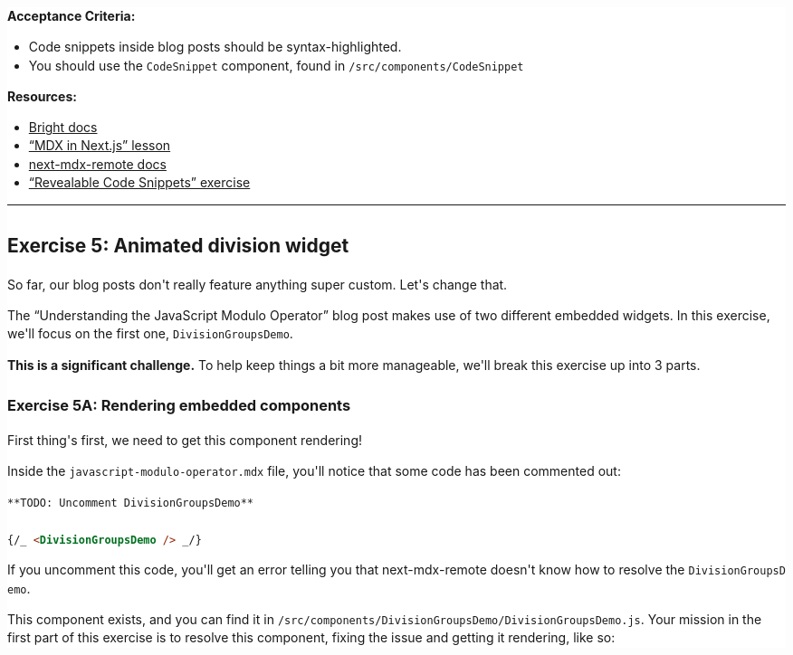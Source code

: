**Acceptance Criteria:**

- Code snippets inside blog posts should be syntax-highlighted.
- You should use the `CodeSnippet` component, found in `/src/components/CodeSnippet`

**Resources:**

- [Bright docs](https://bright.codehike.org/)
- [“MDX in Next.js” lesson](https://courses.joshwcomeau.com/joy-of-react/project-blog/01.02-mdx-in-next)
- [next-mdx-remote docs](https://github.com/hashicorp/next-mdx-remote#custom-components)
- [“Revealable Code Snippets” exercise](https://courses.joshwcomeau.com/joy-of-react/06-full-stack-react/03.04-client-components-exercises#revealable-code-snippets-with-bright)

---

## Exercise 5: Animated division widget

So far, our blog posts don't really feature anything super custom. Let's change that.

The “Understanding the JavaScript Modulo Operator” blog post makes use of two different embedded widgets. In this exercise, we'll focus on the first one, `DivisionGroupsDemo`.

**This is a significant challenge.** To help keep things a bit more manageable, we'll break this exercise up into 3 parts.

### Exercise 5A: Rendering embedded components

First thing's first, we need to get this component rendering!

Inside the `javascript-modulo-operator.mdx` file, you'll notice that some code has been commented out:

```md
**TODO: Uncomment DivisionGroupsDemo**

{/_ <DivisionGroupsDemo /> _/}
```

If you uncomment this code, you'll get an error telling you that next-mdx-remote doesn't know how to resolve the `DivisionGroupsDemo`.

This component exists, and you can find it in `/src/components/DivisionGroupsDemo/DivisionGroupsDemo.js`. Your mission in the first part of this exercise is to resolve this component, fixing the issue and getting it rendering, like so:
